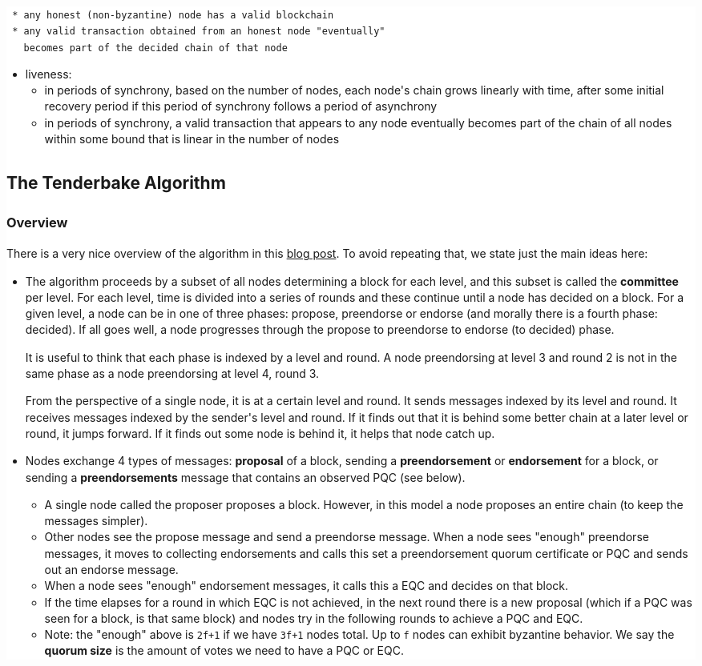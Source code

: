      * any honest (non-byzantine) node has a valid blockchain
     * any valid transaction obtained from an honest node "eventually"
       becomes part of the decided chain of that node
   - liveness:
     * in periods of synchrony, based on the number of nodes, each node's
       chain grows linearly with time, after some initial recovery period if
       this period of synchrony follows a period of asynchrony
     * in periods of synchrony, a valid transaction that appears to any node
       eventually becomes part of the chain of all nodes within some bound that
       is linear in the number of nodes

## The Tenderbake Algorithm

### Overview

There is a very nice overview of the algorithm in this [blog post]. To avoid
repeating that, we state just the main ideas here:

 * The algorithm proceeds by a subset of all nodes determining a block for each
   level, and this subset is called the **committee** per level. For each
   level, time is divided into a series of rounds and these continue until a
   node has decided on a block. For a given level, a node can be in one of
   three phases: propose, preendorse or endorse (and morally there is a fourth
   phase: decided). If all goes well, a node progresses through the propose to
   preendorse to endorse (to decided) phase.

   It is useful to think that each phase is indexed by a level and round. A
   node preendorsing at level 3 and round 2 is not in the same phase as a
   node preendorsing at level 4, round 3.

   From the perspective of a single node, it is at a certain level and
   round. It sends messages indexed by its level and round. It receives
   messages indexed by the sender's level and round. If it finds out that it
   is behind some better chain at a later level or round, it jumps forward.
   If it finds out some node is behind it, it helps that node catch up.

 * Nodes exchange 4 types of messages: **proposal** of a block, sending a
   **preendorsement** or **endorsement** for a block, or sending a
   **preendorsements** message that contains an observed PQC (see below).
   - A single node called the proposer proposes a block. However, in this
     model a node proposes an entire chain (to keep the messages simpler).
   - Other nodes see the propose message and send a preendorse message. When
     a node sees "enough" preendorse messages, it moves to collecting
     endorsements and calls this set a preendorsement quorum certificate or
     PQC and sends out an endorse message.
   - When a node sees "enough" endorsement messages, it calls this a EQC and
     decides on that block.
   - If the time elapses for a round in which EQC is not achieved, in the
     next round there is a new proposal (which if a PQC was seen for a
     block, is that same block) and nodes try in the following rounds to
     achieve a PQC and EQC.
   - Note: the "enough" above is `2f+1` if we have `3f+1` nodes total. Up to
     `f` nodes can exhibit byzantine behavior. We say the **quorum size** is
     the amount of votes we need to have a PQC or EQC.


[User guide]: ../../GUIDE.md
[blog post]: https://blog.nomadic-labs.com/a-look-ahead-to-tenderbake.html